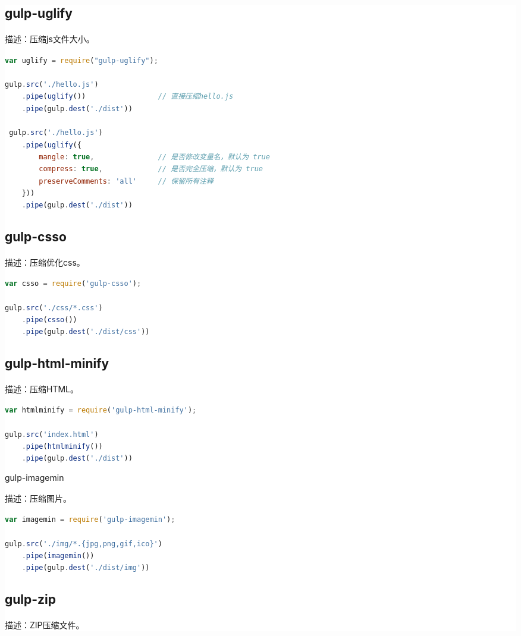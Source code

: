 
gulp-uglify
-
描述：压缩js文件大小。
```js
var uglify = require("gulp-uglify");

gulp.src('./hello.js')
    .pipe(uglify())                 // 直接压缩hello.js
    .pipe(gulp.dest('./dist'))
    
 gulp.src('./hello.js')
    .pipe(uglify({
        mangle: true,               // 是否修改变量名，默认为 true
        compress: true,             // 是否完全压缩，默认为 true
        preserveComments: 'all'     // 保留所有注释
    }))
    .pipe(gulp.dest('./dist'))
``` 
gulp-csso
-
描述：压缩优化css。
```js
var csso = require('gulp-csso');

gulp.src('./css/*.css')
    .pipe(csso())
    .pipe(gulp.dest('./dist/css'))
```
gulp-html-minify
-
描述：压缩HTML。
```js
var htmlminify = require('gulp-html-minify');

gulp.src('index.html')
    .pipe(htmlminify())
    .pipe(gulp.dest('./dist'))
```
gulp-imagemin

描述：压缩图片。

```js
var imagemin = require('gulp-imagemin');

gulp.src('./img/*.{jpg,png,gif,ico}')
    .pipe(imagemin())
    .pipe(gulp.dest('./dist/img'))
```
gulp-zip
-
描述：ZIP压缩文件。
